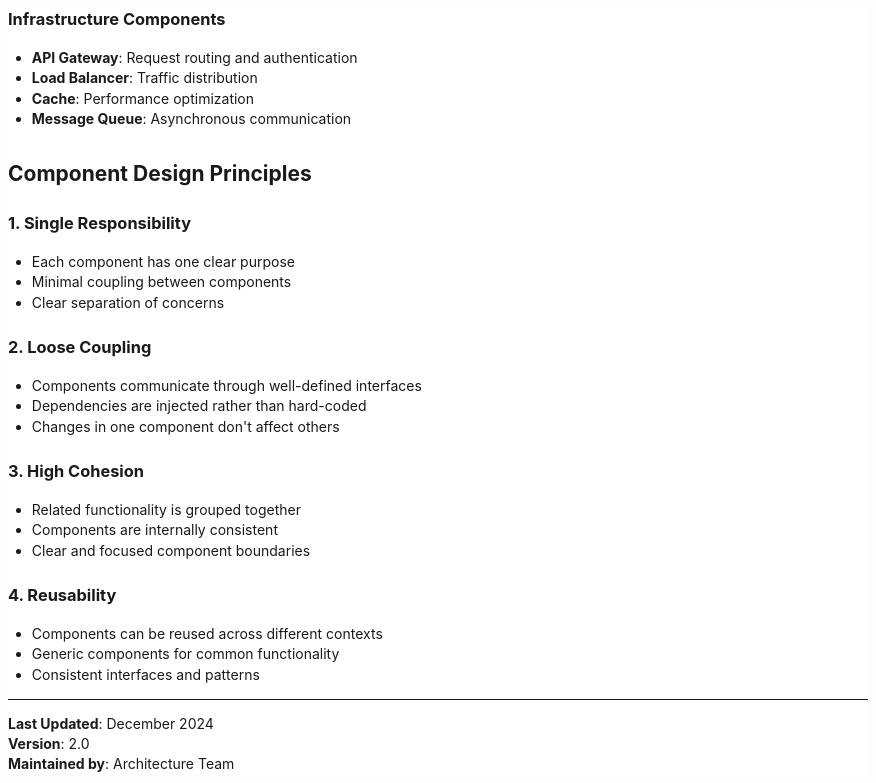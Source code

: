 ### Infrastructure Components
- **API Gateway**: Request routing and authentication
- **Load Balancer**: Traffic distribution
- **Cache**: Performance optimization
- **Message Queue**: Asynchronous communication

## Component Design Principles

### 1. **Single Responsibility**
- Each component has one clear purpose
- Minimal coupling between components
- Clear separation of concerns

### 2. **Loose Coupling**
- Components communicate through well-defined interfaces
- Dependencies are injected rather than hard-coded
- Changes in one component don't affect others

### 3. **High Cohesion**
- Related functionality is grouped together
- Components are internally consistent
- Clear and focused component boundaries

### 4. **Reusability**
- Components can be reused across different contexts
- Generic components for common functionality
- Consistent interfaces and patterns

---

**Last Updated**: December 2024  
**Version**: 2.0  
**Maintained by**: Architecture Team
